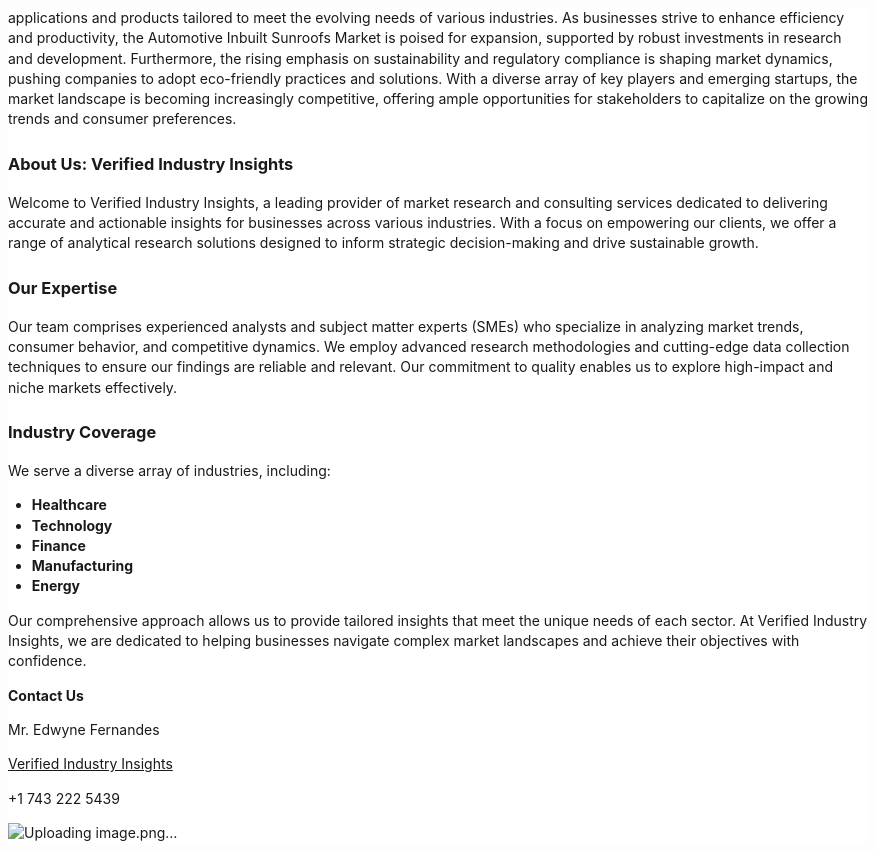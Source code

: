 applications and products tailored to meet the evolving needs of various industries. As businesses strive to enhance efficiency and productivity, the Automotive Inbuilt Sunroofs Market is poised for expansion, supported by robust investments in research and development. Furthermore, the rising emphasis on sustainability and regulatory compliance is shaping market dynamics, pushing companies to adopt eco-friendly practices and solutions. With a diverse array of key players and emerging startups, the market landscape is becoming increasingly competitive, offering ample opportunities for stakeholders to capitalize on the growing trends and consumer preferences.</p><h3>About Us: Verified Industry Insights</h3><p>Welcome to Verified Industry Insights, a leading provider of market research and consulting services dedicated to delivering accurate and actionable insights for businesses across various industries. With a focus on empowering our clients, we offer a range of analytical research solutions designed to inform strategic decision-making and drive sustainable growth.</p><h3>Our Expertise</h3><p>Our team comprises experienced analysts and subject matter experts (SMEs) who specialize in analyzing market trends, consumer behavior, and competitive dynamics. We employ advanced research methodologies and cutting-edge data collection techniques to ensure our findings are reliable and relevant. Our commitment to quality enables us to explore high-impact and niche markets effectively.</p><h3>Industry Coverage</h3><p>We serve a diverse array of industries, including:</p><ul><li><strong>Healthcare</strong></li><li><strong>Technology</strong></li><li><strong>Finance</strong></li><li><strong>Manufacturing</strong></li><li><strong>Energy</strong></li></ul><p>Our comprehensive approach allows us to provide tailored insights that meet the unique needs of each sector. At Verified Industry Insights, we are dedicated to helping businesses navigate complex market landscapes and achieve their objectives with confidence.</p><p><strong>Contact Us</strong></p><p>Mr. Edwyne Fernandes</p><p><a href="https://www.verifiedindustryinsights.com/">Verified Industry Insights</a></p><p>+1 743 222 5439</p>
![Uploading image.png…]()
